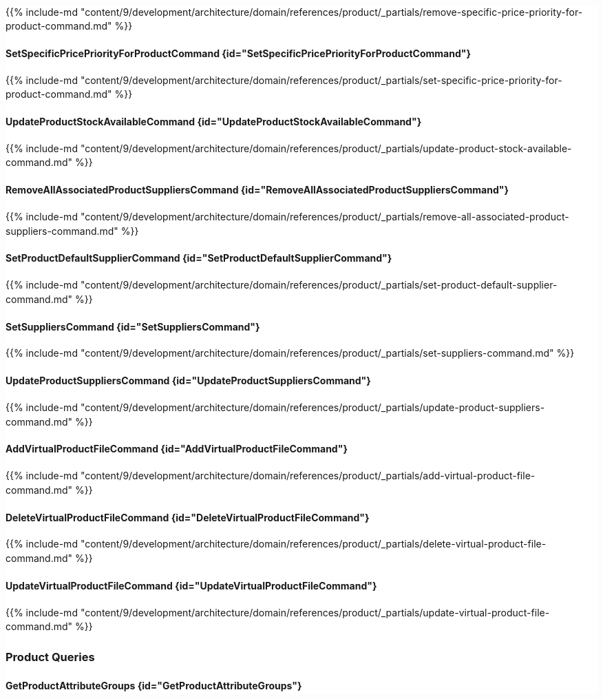 {{%  include-md "content/9/development/architecture/domain/references/product/_partials/remove-specific-price-priority-for-product-command.md" %}}
#### SetSpecificPricePriorityForProductCommand {id="SetSpecificPricePriorityForProductCommand"}

{{%  include-md "content/9/development/architecture/domain/references/product/_partials/set-specific-price-priority-for-product-command.md" %}}
#### UpdateProductStockAvailableCommand {id="UpdateProductStockAvailableCommand"}

{{%  include-md "content/9/development/architecture/domain/references/product/_partials/update-product-stock-available-command.md" %}}
#### RemoveAllAssociatedProductSuppliersCommand {id="RemoveAllAssociatedProductSuppliersCommand"}

{{%  include-md "content/9/development/architecture/domain/references/product/_partials/remove-all-associated-product-suppliers-command.md" %}}
#### SetProductDefaultSupplierCommand {id="SetProductDefaultSupplierCommand"}

{{%  include-md "content/9/development/architecture/domain/references/product/_partials/set-product-default-supplier-command.md" %}}
#### SetSuppliersCommand {id="SetSuppliersCommand"}

{{%  include-md "content/9/development/architecture/domain/references/product/_partials/set-suppliers-command.md" %}}
#### UpdateProductSuppliersCommand {id="UpdateProductSuppliersCommand"}

{{%  include-md "content/9/development/architecture/domain/references/product/_partials/update-product-suppliers-command.md" %}}
#### AddVirtualProductFileCommand {id="AddVirtualProductFileCommand"}

{{%  include-md "content/9/development/architecture/domain/references/product/_partials/add-virtual-product-file-command.md" %}}
#### DeleteVirtualProductFileCommand {id="DeleteVirtualProductFileCommand"}

{{%  include-md "content/9/development/architecture/domain/references/product/_partials/delete-virtual-product-file-command.md" %}}
#### UpdateVirtualProductFileCommand {id="UpdateVirtualProductFileCommand"}

{{%  include-md "content/9/development/architecture/domain/references/product/_partials/update-virtual-product-file-command.md" %}}

### Product Queries

#### GetProductAttributeGroups {id="GetProductAttributeGroups"}

